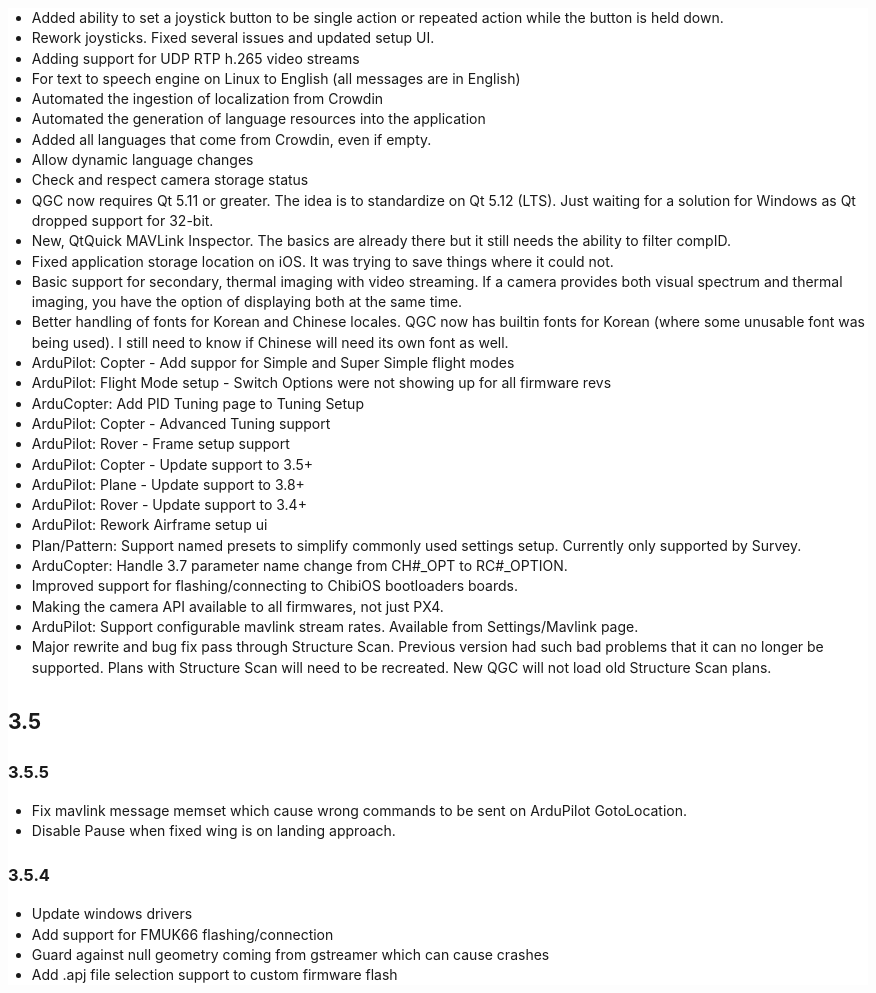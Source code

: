 * Added ability to set a joystick button to be single action or repeated action while the button is held down.
* Rework joysticks. Fixed several issues and updated setup UI.
* Adding support for UDP RTP h.265 video streams
* For text to speech engine on Linux to English (all messages are in English)
* Automated the ingestion of localization from Crowdin
* Automated the generation of language resources into the application
* Added all languages that come from Crowdin, even if empty.
* Allow dynamic language changes
* Check and respect camera storage status
* QGC now requires Qt 5.11 or greater. The idea is to standardize on Qt 5.12 (LTS). Just waiting for a solution for Windows as Qt dropped support for 32-bit.
* New, QtQuick MAVLink Inspector. The basics are already there but it still needs the ability to filter compID.
* Fixed application storage location on iOS. It was trying to save things where it could not.
* Basic support for secondary, thermal imaging with video streaming. If a camera provides both visual spectrum and thermal imaging, you have the option of displaying both at the same time.
* Better handling of fonts for Korean and Chinese locales. QGC now has builtin fonts for Korean (where some unusable font was being used). I still need to know if Chinese will need its own font as well.
* ArduPilot: Copter - Add suppor for Simple and Super Simple flight modes
* ArduPilot: Flight Mode setup - Switch Options were not showing up for all firmware revs
* ArduCopter: Add PID Tuning page to Tuning Setup
* ArduPilot: Copter - Advanced Tuning support
* ArduPilot: Rover - Frame setup support
* ArduPilot: Copter - Update support to 3.5+
* ArduPilot: Plane - Update support to 3.8+
* ArduPilot: Rover - Update support to 3.4+
* ArduPilot: Rework Airframe setup ui
* Plan/Pattern: Support named presets to simplify commonly used settings setup. Currently only supported by Survey.
* ArduCopter: Handle 3.7 parameter name change from CH#_OPT to RC#_OPTION.
* Improved support for flashing/connecting to ChibiOS bootloaders boards.
* Making the camera API available to all firmwares, not just PX4.
* ArduPilot: Support configurable mavlink stream rates. Available from Settings/Mavlink page.
* Major rewrite and bug fix pass through Structure Scan. Previous version had such bad problems that it can no longer be supported. Plans with Structure Scan will need to be recreated. New QGC will not load old Structure Scan plans.

## 3.5

### 3.5.5
* Fix mavlink message memset which cause wrong commands to be sent on ArduPilot GotoLocation.
* Disable Pause when fixed wing is on landing approach.

### 3.5.4
* Update windows drivers
* Add support for FMUK66 flashing/connection
* Guard against null geometry coming from gstreamer which can cause crashes
* Add .apj file selection support to custom firmware flash

